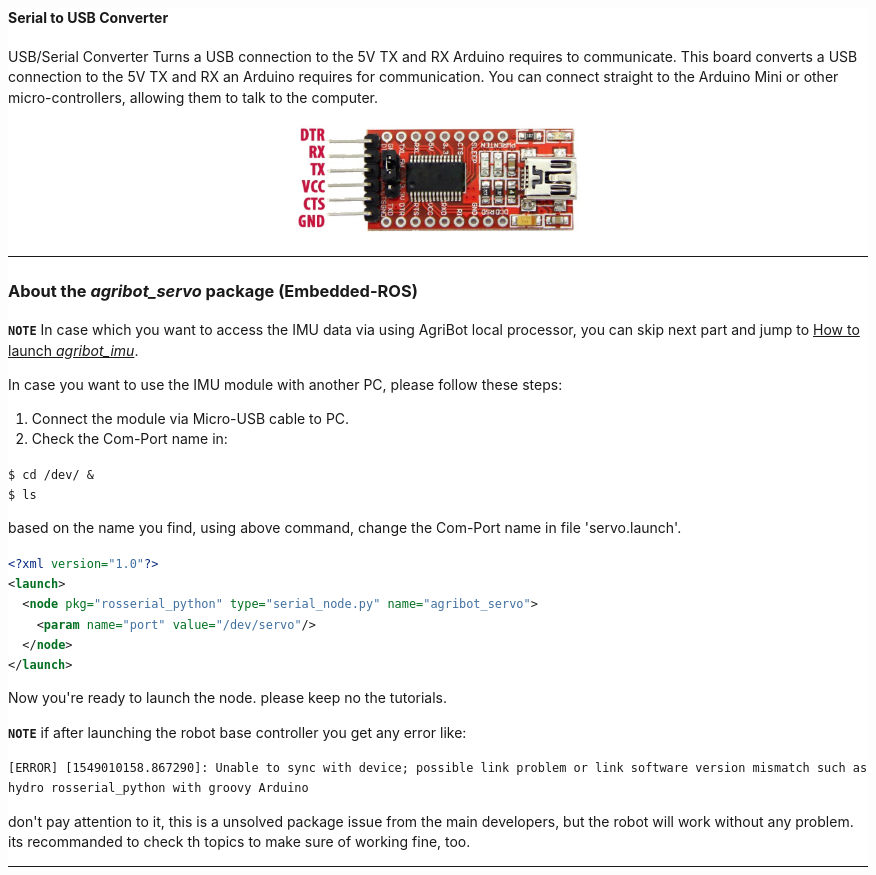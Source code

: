 
#### Serial to USB Converter
USB/Serial Converter Turns a USB connection to the 5V TX and RX Arduino requires to communicate. This board converts a USB connection to the 5V TX and RX an Arduino requires for communication. You can connect straight to the Arduino Mini or other micro-controllers, allowing them to talk to the computer.

<div align="center">
	<img src="/doc/images/ft232rl.png" alt="ft232rl" width="300" title="ft232rl"/>
</div>

---

### About the *agribot_servo* package (Embedded-ROS)

**`NOTE`**
In case which you want to access the IMU data via using AgriBot local processor, you can skip next part and jump to [How to launch *agribot_imu*](https://github.com/alirezaahmadi/Agribot/blob/master/doc/api/agribot_imu.md#how-to-launch-agribot_imu).

In case you want to use the IMU module with another PC, please follow these steps:

1. Connect the module via Micro-USB  cable to PC.
2. Check the Com-Port name in:
```
$ cd /dev/ &
$ ls 
```
based on the name you find, using above command, change the Com-Port name in file 'servo.launch'.

```xml
<?xml version="1.0"?>
<launch>
  <node pkg="rosserial_python" type="serial_node.py" name="agribot_servo">
    <param name="port" value="/dev/servo"/>
  </node>
</launch>
```
Now you're ready to launch the node. please keep no the tutorials.

**`NOTE`**
if after launching the robot base controller you get any error like:

```xml
[ERROR] [1549010158.867290]: Unable to sync with device; possible link problem or link software version mismatch such as hydro rosserial_python with groovy Arduino
```
don't pay attention to it, this is a unsolved package issue from the main developers, but the robot will work without any problem. its recommanded to check th topics to make sure of working fine, too.

---